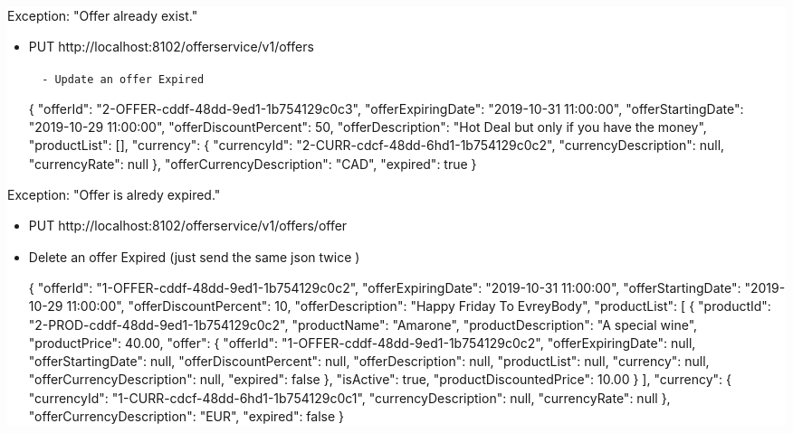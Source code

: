 Exception: "Offer already exist."

* PUT http://localhost:8102/offerservice/v1/offers

		- Update an offer Expired
	{
   "offerId": "2-OFFER-cddf-48dd-9ed1-1b754129c0c3",
   "offerExpiringDate": "2019-10-31 11:00:00",
   "offerStartingDate": "2019-10-29 11:00:00",
   "offerDiscountPercent": 50,
   "offerDescription": "Hot Deal but only if you have the money",
   "productList": [],
   "currency": {
       "currencyId": "2-CURR-cdcf-48dd-6hd1-1b754129c0c2",
       "currencyDescription": null,
       "currencyRate": null
   },
   "offerCurrencyDescription": "CAD",
   "expired": true
}
	
Exception: "Offer is alredy expired."

* PUT http://localhost:8102/offerservice/v1/offers/offer

- Delete an offer Expired (just send the same json twice )

	{
       "offerId": "1-OFFER-cddf-48dd-9ed1-1b754129c0c2",
       "offerExpiringDate": "2019-10-31 11:00:00",
       "offerStartingDate": "2019-10-29 11:00:00",
       "offerDiscountPercent": 10,
       "offerDescription": "Happy Friday To EvreyBody",
       "productList": [
           {
               "productId": "2-PROD-cddf-48dd-9ed1-1b754129c0c2",
               "productName": "Amarone",
               "productDescription": "A special wine",
               "productPrice": 40.00,
               "offer": {
                   "offerId": "1-OFFER-cddf-48dd-9ed1-1b754129c0c2",
                   "offerExpiringDate": null,
                   "offerStartingDate": null,
                   "offerDiscountPercent": null,
                   "offerDescription": null,
                   "productList": null,
                   "currency": null,
                   "offerCurrencyDescription": null,
                   "expired": false
               },
               "isActive": true,
               "productDiscountedPrice": 10.00
           }
       ],
       "currency": {
           "currencyId": "1-CURR-cdcf-48dd-6hd1-1b754129c0c1",
           "currencyDescription": null,
           "currencyRate": null
       },
       "offerCurrencyDescription": "EUR",
       "expired": false
   }
   